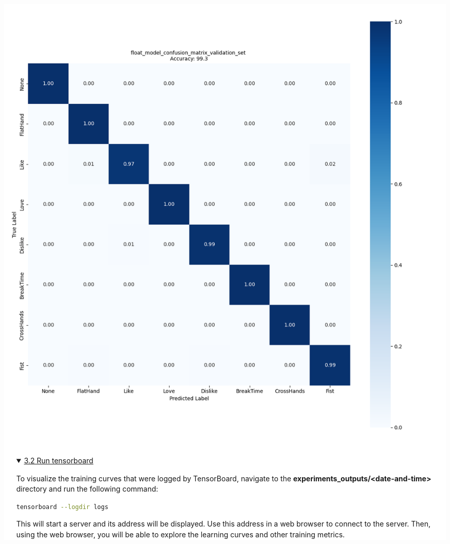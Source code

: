 ![plot](./doc/img/float_model_confusion_matrix.png)

</details></ul>
<ul><details open><summary><a href="#3-2">3.2 Run tensorboard</a></summary><a id="3-2"></a>
 
To visualize the training curves that were logged by TensorBoard, navigate to the **experiments_outputs/\<date-and-time\>** directory and run the following command:

```bash
tensorboard --logdir logs
```
This will start a server and its address will be displayed. Use this address in a web browser to connect to the server. Then, using the web browser, you will be able to explore the learning curves and other training metrics.
